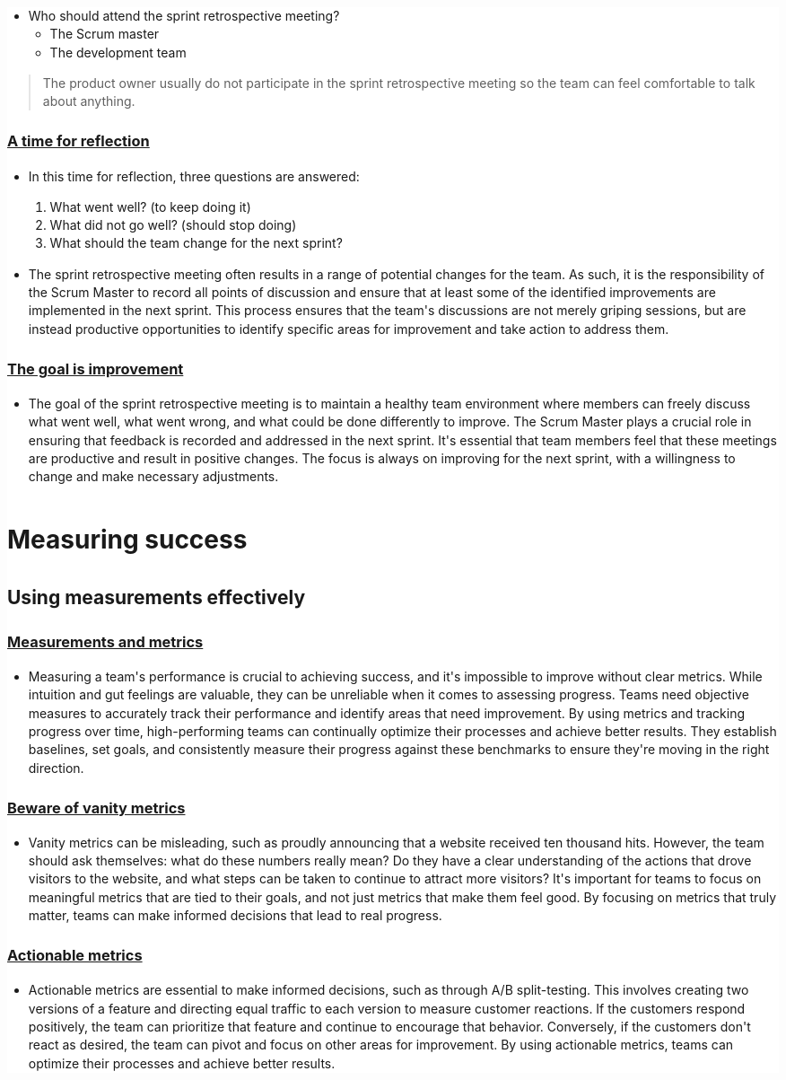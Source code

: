 - Who should attend the sprint retrospective meeting?
  - The Scrum master
  - The development team

> The product owner usually do not participate in the sprint retrospective meeting so the team can feel comfortable to talk about anything.

### <ins>A time for reflection</ins>
- In this time for reflection, three questions are answered:
  1. What went well? (to keep doing it)
  2. What did not go well? (should stop doing)
  3. What should the team change for the next sprint?

- The sprint retrospective meeting often results in a range of potential changes for the team. As such, it is the responsibility of the Scrum Master to record all points of discussion and ensure that at least some of the identified improvements are implemented in the next sprint. This process ensures that the team's discussions are not merely griping sessions, but are instead productive opportunities to identify specific areas for improvement and take action to address them.

### <ins>The goal is improvement</ins>
- The goal of the sprint retrospective meeting is to maintain a healthy team environment where members can freely discuss what went well, what went wrong, and what could be done differently to improve. The Scrum Master plays a crucial role in ensuring that feedback is recorded and addressed in the next sprint. It's essential that team members feel that these meetings are productive and result in positive changes. The focus is always on improving for the next sprint, with a willingness to change and make necessary adjustments.

# **Measuring success**

## **Using measurements effectively**
### <ins>Measurements and metrics</ins>
- Measuring a team's performance is crucial to achieving success, and it's impossible to improve without clear metrics. While intuition and gut feelings are valuable, they can be unreliable when it comes to assessing progress. Teams need objective measures to accurately track their performance and identify areas that need improvement. By using metrics and tracking progress over time, high-performing teams can continually optimize their processes and achieve better results. They establish baselines, set goals, and consistently measure their progress against these benchmarks to ensure they're moving in the right direction.

### <ins>Beware of vanity metrics</ins>
- Vanity metrics can be misleading, such as proudly announcing that a website received ten thousand hits. However, the team should ask themselves: what do these numbers really mean? Do they have a clear understanding of the actions that drove visitors to the website, and what steps can be taken to continue to attract more visitors? It's important for teams to focus on meaningful metrics that are tied to their goals, and not just metrics that make them feel good. By focusing on metrics that truly matter, teams can make informed decisions that lead to real progress.

### <ins>Actionable metrics</ins>
- Actionable metrics are essential to make informed decisions, such as through A/B split-testing. This involves creating two versions of a feature and directing equal traffic to each version to measure customer reactions. If the customers respond positively, the team can prioritize that feature and continue to encourage that behavior. Conversely, if the customers don't react as desired, the team can pivot and focus on other areas for improvement. By using actionable metrics, teams can optimize their processes and achieve better results.
